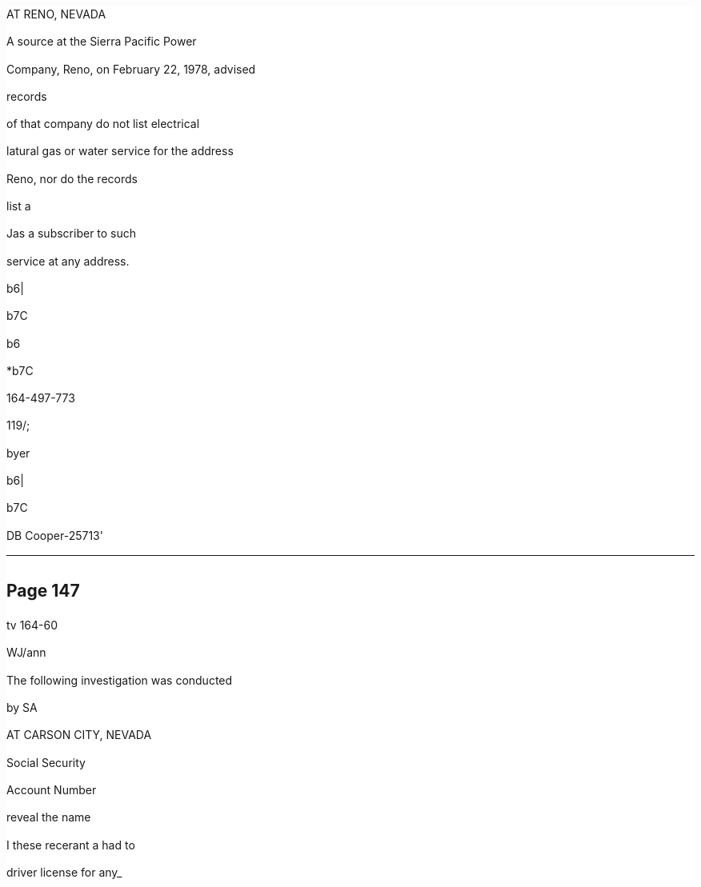 AT RENO, NEVADA

A source at the Sierra Pacific Power

Company, Reno, on February 22, 1978, advised

records

of that company do not list electrical

latural gas or water service for the address

Reno, nor do the records

list a

Jas a subscriber to such

service at any address.

b6|

b7C

b6

*b7C

164-497-773

119/;

byer

b6|

b7C

DB Cooper-25713'

---

## Page 147

tv 164-60

WJ/ann

The following investigation was conducted

by SA

AT CARSON CITY, NEVADA

Social Security

Account Number

reveal the name

I these recerant a had to

driver license for any_

